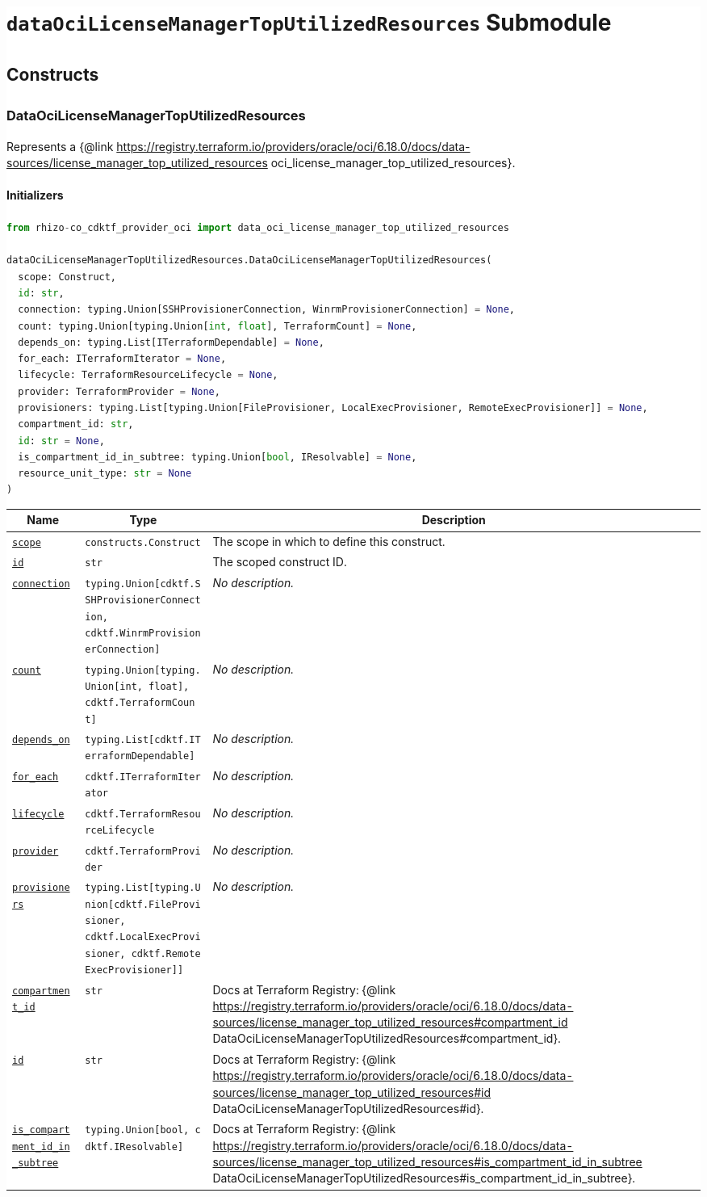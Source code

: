 # `dataOciLicenseManagerTopUtilizedResources` Submodule <a name="`dataOciLicenseManagerTopUtilizedResources` Submodule" id="rhizo-co-terraform-provider-oci.dataOciLicenseManagerTopUtilizedResources"></a>

## Constructs <a name="Constructs" id="Constructs"></a>

### DataOciLicenseManagerTopUtilizedResources <a name="DataOciLicenseManagerTopUtilizedResources" id="rhizo-co-terraform-provider-oci.dataOciLicenseManagerTopUtilizedResources.DataOciLicenseManagerTopUtilizedResources"></a>

Represents a {@link https://registry.terraform.io/providers/oracle/oci/6.18.0/docs/data-sources/license_manager_top_utilized_resources oci_license_manager_top_utilized_resources}.

#### Initializers <a name="Initializers" id="rhizo-co-terraform-provider-oci.dataOciLicenseManagerTopUtilizedResources.DataOciLicenseManagerTopUtilizedResources.Initializer"></a>

```python
from rhizo-co_cdktf_provider_oci import data_oci_license_manager_top_utilized_resources

dataOciLicenseManagerTopUtilizedResources.DataOciLicenseManagerTopUtilizedResources(
  scope: Construct,
  id: str,
  connection: typing.Union[SSHProvisionerConnection, WinrmProvisionerConnection] = None,
  count: typing.Union[typing.Union[int, float], TerraformCount] = None,
  depends_on: typing.List[ITerraformDependable] = None,
  for_each: ITerraformIterator = None,
  lifecycle: TerraformResourceLifecycle = None,
  provider: TerraformProvider = None,
  provisioners: typing.List[typing.Union[FileProvisioner, LocalExecProvisioner, RemoteExecProvisioner]] = None,
  compartment_id: str,
  id: str = None,
  is_compartment_id_in_subtree: typing.Union[bool, IResolvable] = None,
  resource_unit_type: str = None
)
```

| **Name** | **Type** | **Description** |
| --- | --- | --- |
| <code><a href="#rhizo-co-terraform-provider-oci.dataOciLicenseManagerTopUtilizedResources.DataOciLicenseManagerTopUtilizedResources.Initializer.parameter.scope">scope</a></code> | <code>constructs.Construct</code> | The scope in which to define this construct. |
| <code><a href="#rhizo-co-terraform-provider-oci.dataOciLicenseManagerTopUtilizedResources.DataOciLicenseManagerTopUtilizedResources.Initializer.parameter.id">id</a></code> | <code>str</code> | The scoped construct ID. |
| <code><a href="#rhizo-co-terraform-provider-oci.dataOciLicenseManagerTopUtilizedResources.DataOciLicenseManagerTopUtilizedResources.Initializer.parameter.connection">connection</a></code> | <code>typing.Union[cdktf.SSHProvisionerConnection, cdktf.WinrmProvisionerConnection]</code> | *No description.* |
| <code><a href="#rhizo-co-terraform-provider-oci.dataOciLicenseManagerTopUtilizedResources.DataOciLicenseManagerTopUtilizedResources.Initializer.parameter.count">count</a></code> | <code>typing.Union[typing.Union[int, float], cdktf.TerraformCount]</code> | *No description.* |
| <code><a href="#rhizo-co-terraform-provider-oci.dataOciLicenseManagerTopUtilizedResources.DataOciLicenseManagerTopUtilizedResources.Initializer.parameter.dependsOn">depends_on</a></code> | <code>typing.List[cdktf.ITerraformDependable]</code> | *No description.* |
| <code><a href="#rhizo-co-terraform-provider-oci.dataOciLicenseManagerTopUtilizedResources.DataOciLicenseManagerTopUtilizedResources.Initializer.parameter.forEach">for_each</a></code> | <code>cdktf.ITerraformIterator</code> | *No description.* |
| <code><a href="#rhizo-co-terraform-provider-oci.dataOciLicenseManagerTopUtilizedResources.DataOciLicenseManagerTopUtilizedResources.Initializer.parameter.lifecycle">lifecycle</a></code> | <code>cdktf.TerraformResourceLifecycle</code> | *No description.* |
| <code><a href="#rhizo-co-terraform-provider-oci.dataOciLicenseManagerTopUtilizedResources.DataOciLicenseManagerTopUtilizedResources.Initializer.parameter.provider">provider</a></code> | <code>cdktf.TerraformProvider</code> | *No description.* |
| <code><a href="#rhizo-co-terraform-provider-oci.dataOciLicenseManagerTopUtilizedResources.DataOciLicenseManagerTopUtilizedResources.Initializer.parameter.provisioners">provisioners</a></code> | <code>typing.List[typing.Union[cdktf.FileProvisioner, cdktf.LocalExecProvisioner, cdktf.RemoteExecProvisioner]]</code> | *No description.* |
| <code><a href="#rhizo-co-terraform-provider-oci.dataOciLicenseManagerTopUtilizedResources.DataOciLicenseManagerTopUtilizedResources.Initializer.parameter.compartmentId">compartment_id</a></code> | <code>str</code> | Docs at Terraform Registry: {@link https://registry.terraform.io/providers/oracle/oci/6.18.0/docs/data-sources/license_manager_top_utilized_resources#compartment_id DataOciLicenseManagerTopUtilizedResources#compartment_id}. |
| <code><a href="#rhizo-co-terraform-provider-oci.dataOciLicenseManagerTopUtilizedResources.DataOciLicenseManagerTopUtilizedResources.Initializer.parameter.id">id</a></code> | <code>str</code> | Docs at Terraform Registry: {@link https://registry.terraform.io/providers/oracle/oci/6.18.0/docs/data-sources/license_manager_top_utilized_resources#id DataOciLicenseManagerTopUtilizedResources#id}. |
| <code><a href="#rhizo-co-terraform-provider-oci.dataOciLicenseManagerTopUtilizedResources.DataOciLicenseManagerTopUtilizedResources.Initializer.parameter.isCompartmentIdInSubtree">is_compartment_id_in_subtree</a></code> | <code>typing.Union[bool, cdktf.IResolvable]</code> | Docs at Terraform Registry: {@link https://registry.terraform.io/providers/oracle/oci/6.18.0/docs/data-sources/license_manager_top_utilized_resources#is_compartment_id_in_subtree DataOciLicenseManagerTopUtilizedResources#is_compartment_id_in_subtree}. |